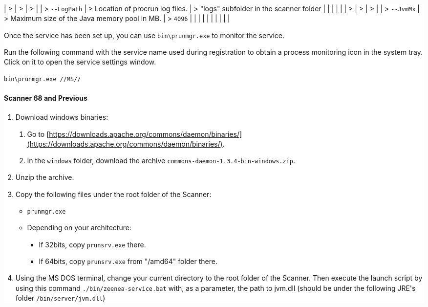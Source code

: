 | &gt;  | &gt;                                                                                                                                                                               | &gt;                       |
| &gt; `--LogPath`       | &gt; Location of procrun log files.                                                                                                                                                                 | &gt; "logs" subfolder in the scanner folder |
|                     |                                                                                                                                                                                                  |                                          |
| &gt;  | &gt;                                                                                                                                                                               | &gt;                       |
| &gt; `--JvmMx`         | &gt; Maximum size of the Java memory pool in MB.                                                                                                                                                    | &gt; `4096`                                 |
|                     |                                                                                                                                                                                                  |                                          |
|
|                     |                                                                                                                                                                                                  |                                          |


Once the service has been set up, you can use `bin\prunmgr.exe` to monitor the service.


Run the following command with the service name used during registration to obtain a process monitoring icon in the system tray. Click on it to open the service settings window.


`bin\prunmgr.exe //MS//`


#### Scanner 68 and Previous

1. 
   Download windows binaries:

   1. 
      Go to [https://downloads.apache.org/commons/daemon/binaries/](https://downloads.apache.org/commons/daemon/binaries/).

   2. 
      In the `windows` folder, download the archive `commons-daemon-1.3.4-bin-windows.zip`.

2. 
   Unzip the archive.

3. 
   Copy the following files under the root folder of the Scanner:

   - 
     `prunmgr.exe`

   - 
     Depending on your architecture:

     - <!-- #p100948 -->
       If 32bits, copy `prunsrv.exe` there.

     - <!-- #p100960 -->
       If 64bits, copy `prunsrv.exe` from "/amd64" folder there.

4. 
   Using the MS DOS terminal, change your current directory to the root folder of the Scanner. Then execute the launch script by using this command `./bin/zeenea-service.bat` with, as a parameter, the path to jvm.dll (should be under the following JRE's folder `/bin/server/jvm.dll`)
